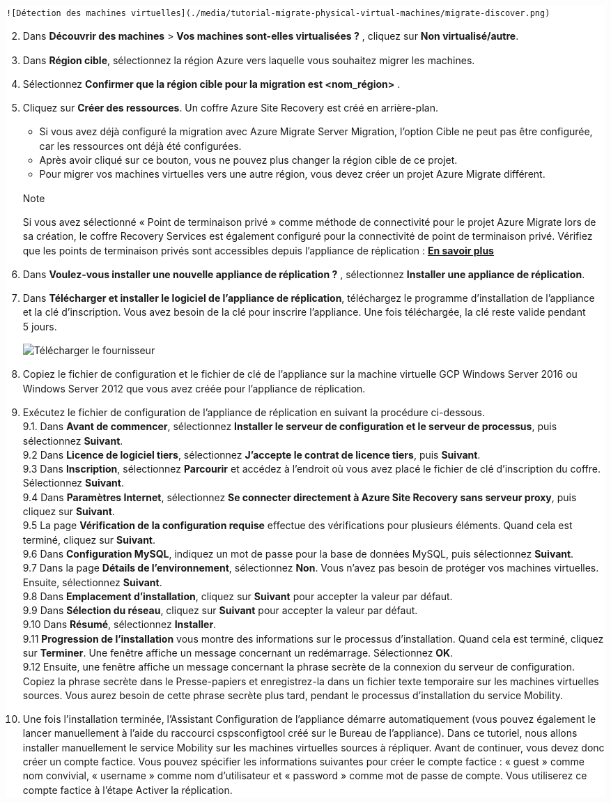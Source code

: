    ![Détection des machines virtuelles](./media/tutorial-migrate-physical-virtual-machines/migrate-discover.png)

2. Dans **Découvrir des machines** > **Vos machines sont-elles virtualisées ?** , cliquez sur **Non virtualisé/autre**.
3. Dans **Région cible**, sélectionnez la région Azure vers laquelle vous souhaitez migrer les machines.
4. Sélectionnez **Confirmer que la région cible pour la migration est <nom_région>** .
5. Cliquez sur **Créer des ressources**. Un coffre Azure Site Recovery est créé en arrière-plan.
    - Si vous avez déjà configuré la migration avec Azure Migrate Server Migration, l’option Cible ne peut pas être configurée, car les ressources ont déjà été configurées.
    - Après avoir cliqué sur ce bouton, vous ne pouvez plus changer la région cible de ce projet.
    - Pour migrer vos machines virtuelles vers une autre région, vous devez créer un projet Azure Migrate différent.
    > [!NOTE]
    > Si vous avez sélectionné « Point de terminaison privé » comme méthode de connectivité pour le projet Azure Migrate lors de sa création, le coffre Recovery Services est également configuré pour la connectivité de point de terminaison privé. Vérifiez que les points de terminaison privés sont accessibles depuis l’appliance de réplication : [**En savoir plus**](troubleshoot-network-connectivity.md)

6. Dans **Voulez-vous installer une nouvelle appliance de réplication ?** , sélectionnez **Installer une appliance de réplication**.
7. Dans **Télécharger et installer le logiciel de l’appliance de réplication**, téléchargez le programme d’installation de l’appliance et la clé d’inscription. Vous avez besoin de la clé pour inscrire l’appliance. Une fois téléchargée, la clé reste valide pendant 5 jours.

    ![Télécharger le fournisseur](media/tutorial-migrate-physical-virtual-machines/download-provider.png)

8. Copiez le fichier de configuration et le fichier de clé de l’appliance sur la machine virtuelle GCP Windows Server 2016 ou Windows Server 2012 que vous avez créée pour l’appliance de réplication.
9. Exécutez le fichier de configuration de l’appliance de réplication en suivant la procédure ci-dessous.  
    9.1. Dans **Avant de commencer**, sélectionnez **Installer le serveur de configuration et le serveur de processus**, puis sélectionnez **Suivant**.   
    9.2 Dans **Licence de logiciel tiers**, sélectionnez **J’accepte le contrat de licence tiers**, puis **Suivant**.   
    9.3 Dans **Inscription**, sélectionnez **Parcourir** et accédez à l’endroit où vous avez placé le fichier de clé d’inscription du coffre. Sélectionnez **Suivant**.  
    9.4 Dans **Paramètres Internet**, sélectionnez **Se connecter directement à Azure Site Recovery sans serveur proxy**, puis cliquez sur **Suivant**.  
    9.5 La page **Vérification de la configuration requise** effectue des vérifications pour plusieurs éléments. Quand cela est terminé, cliquez sur **Suivant**.  
    9.6 Dans **Configuration MySQL**, indiquez un mot de passe pour la base de données MySQL, puis sélectionnez **Suivant**.  
    9.7 Dans la page **Détails de l’environnement**, sélectionnez **Non**. Vous n’avez pas besoin de protéger vos machines virtuelles. Ensuite, sélectionnez **Suivant**.  
    9.8 Dans **Emplacement d’installation**, cliquez sur **Suivant** pour accepter la valeur par défaut.  
    9.9 Dans **Sélection du réseau**, cliquez sur **Suivant** pour accepter la valeur par défaut.  
    9.10 Dans **Résumé**, sélectionnez **Installer**.   
    9.11 **Progression de l’installation** vous montre des informations sur le processus d’installation. Quand cela est terminé, cliquez sur **Terminer**. Une fenêtre affiche un message concernant un redémarrage. Sélectionnez **OK**.   
    9.12 Ensuite, une fenêtre affiche un message concernant la phrase secrète de la connexion du serveur de configuration. Copiez la phrase secrète dans le Presse-papiers et enregistrez-la dans un fichier texte temporaire sur les machines virtuelles sources. Vous aurez besoin de cette phrase secrète plus tard, pendant le processus d’installation du service Mobility.
10. Une fois l’installation terminée, l’Assistant Configuration de l’appliance démarre automatiquement (vous pouvez également le lancer manuellement à l’aide du raccourci cspsconfigtool créé sur le Bureau de l’appliance). Dans ce tutoriel, nous allons installer manuellement le service Mobility sur les machines virtuelles sources à répliquer. Avant de continuer, vous devez donc créer un compte factice. Vous pouvez spécifier les informations suivantes pour créer le compte factice : « guest » comme nom convivial, « username » comme nom d’utilisateur et « password » comme mot de passe de compte. Vous utiliserez ce compte factice à l’étape Activer la réplication.

